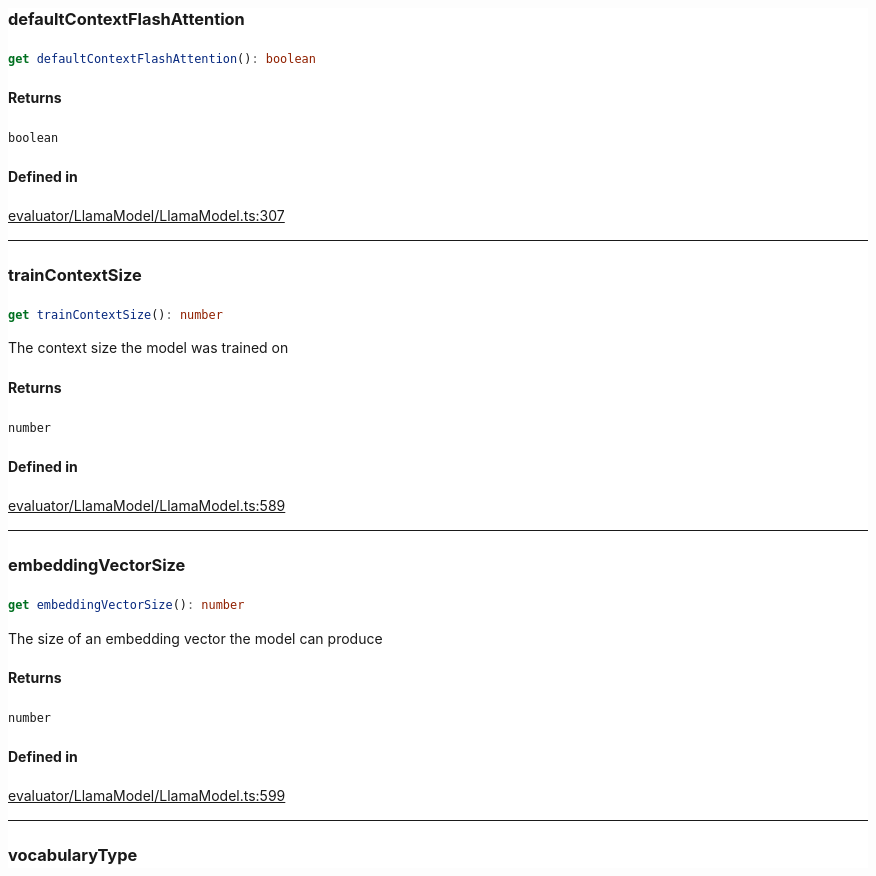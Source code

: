 ### defaultContextFlashAttention

```ts
get defaultContextFlashAttention(): boolean
```

#### Returns

`boolean`

#### Defined in

[evaluator/LlamaModel/LlamaModel.ts:307](https://github.com/withcatai/node-llama-cpp/blob/6405ee945e792651123189aae2612212095765b6/src/evaluator/LlamaModel/LlamaModel.ts#L307)

***

### trainContextSize

```ts
get trainContextSize(): number
```

The context size the model was trained on

#### Returns

`number`

#### Defined in

[evaluator/LlamaModel/LlamaModel.ts:589](https://github.com/withcatai/node-llama-cpp/blob/6405ee945e792651123189aae2612212095765b6/src/evaluator/LlamaModel/LlamaModel.ts#L589)

***

### embeddingVectorSize

```ts
get embeddingVectorSize(): number
```

The size of an embedding vector the model can produce

#### Returns

`number`

#### Defined in

[evaluator/LlamaModel/LlamaModel.ts:599](https://github.com/withcatai/node-llama-cpp/blob/6405ee945e792651123189aae2612212095765b6/src/evaluator/LlamaModel/LlamaModel.ts#L599)

***

### vocabularyType
